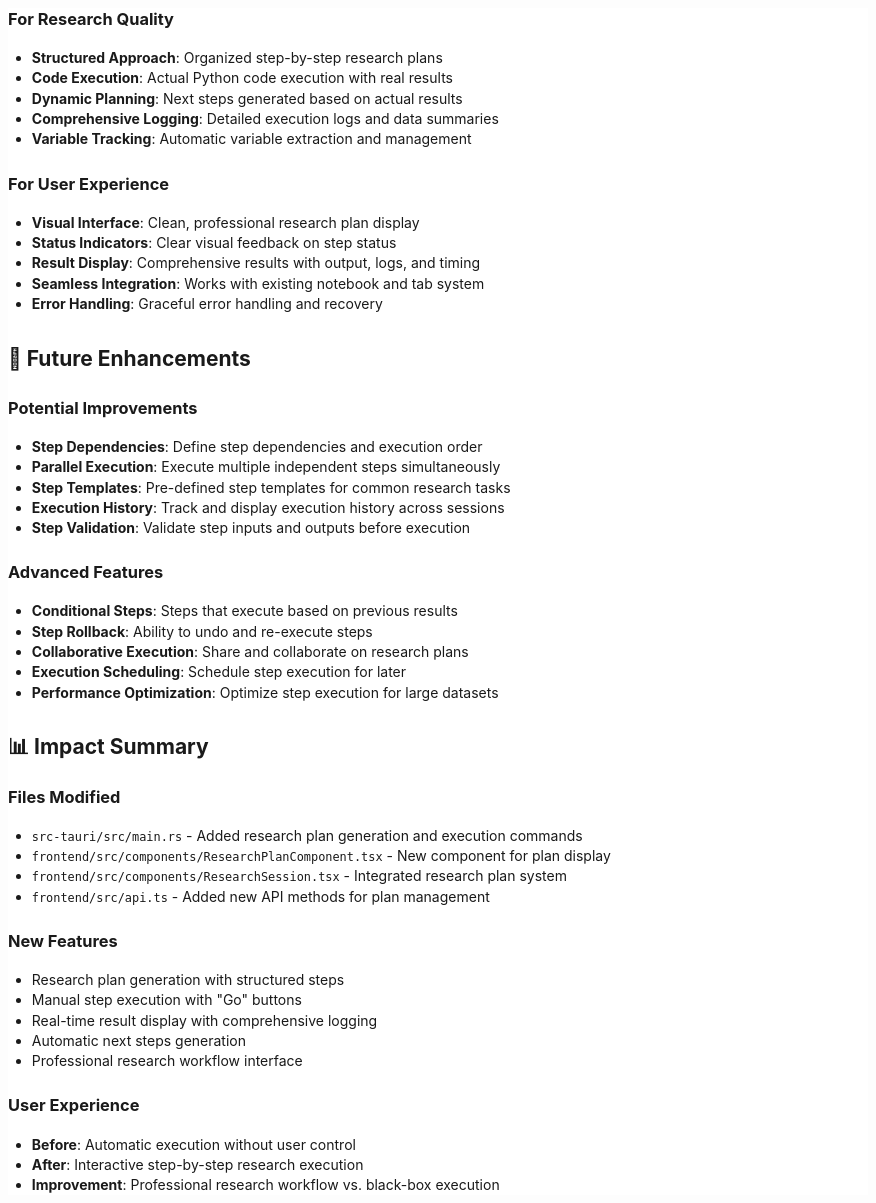 ### **For Research Quality**
- **Structured Approach**: Organized step-by-step research plans
- **Code Execution**: Actual Python code execution with real results
- **Dynamic Planning**: Next steps generated based on actual results
- **Comprehensive Logging**: Detailed execution logs and data summaries
- **Variable Tracking**: Automatic variable extraction and management

### **For User Experience**
- **Visual Interface**: Clean, professional research plan display
- **Status Indicators**: Clear visual feedback on step status
- **Result Display**: Comprehensive results with output, logs, and timing
- **Seamless Integration**: Works with existing notebook and tab system
- **Error Handling**: Graceful error handling and recovery

## 🔮 Future Enhancements

### **Potential Improvements**
- **Step Dependencies**: Define step dependencies and execution order
- **Parallel Execution**: Execute multiple independent steps simultaneously
- **Step Templates**: Pre-defined step templates for common research tasks
- **Execution History**: Track and display execution history across sessions
- **Step Validation**: Validate step inputs and outputs before execution

### **Advanced Features**
- **Conditional Steps**: Steps that execute based on previous results
- **Step Rollback**: Ability to undo and re-execute steps
- **Collaborative Execution**: Share and collaborate on research plans
- **Execution Scheduling**: Schedule step execution for later
- **Performance Optimization**: Optimize step execution for large datasets

## 📊 Impact Summary

### **Files Modified**
- `src-tauri/src/main.rs` - Added research plan generation and execution commands
- `frontend/src/components/ResearchPlanComponent.tsx` - New component for plan display
- `frontend/src/components/ResearchSession.tsx` - Integrated research plan system
- `frontend/src/api.ts` - Added new API methods for plan management

### **New Features**
- Research plan generation with structured steps
- Manual step execution with "Go" buttons
- Real-time result display with comprehensive logging
- Automatic next steps generation
- Professional research workflow interface

### **User Experience**
- **Before**: Automatic execution without user control
- **After**: Interactive step-by-step research execution
- **Improvement**: Professional research workflow vs. black-box execution
